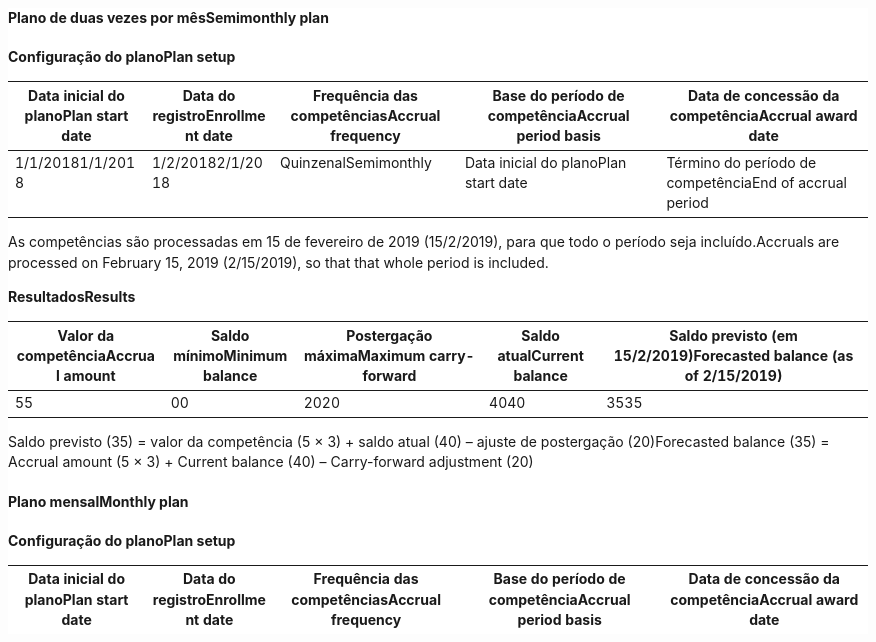 #### <a name="semimonthly-plan"></a><span data-ttu-id="f9f77-292">Plano de duas vezes por mês</span><span class="sxs-lookup"><span data-stu-id="f9f77-292">Semimonthly plan</span></span>

<span data-ttu-id="f9f77-293">**Configuração do plano**</span><span class="sxs-lookup"><span data-stu-id="f9f77-293">**Plan setup**</span></span>

| <span data-ttu-id="f9f77-294">Data inicial do plano</span><span class="sxs-lookup"><span data-stu-id="f9f77-294">Plan start date</span></span> | <span data-ttu-id="f9f77-295">Data do registro</span><span class="sxs-lookup"><span data-stu-id="f9f77-295">Enrollment date</span></span> | <span data-ttu-id="f9f77-296">Frequência das competências</span><span class="sxs-lookup"><span data-stu-id="f9f77-296">Accrual frequency</span></span> | <span data-ttu-id="f9f77-297">Base do período de competência</span><span class="sxs-lookup"><span data-stu-id="f9f77-297">Accrual period basis</span></span> | <span data-ttu-id="f9f77-298">Data de concessão da competência</span><span class="sxs-lookup"><span data-stu-id="f9f77-298">Accrual award date</span></span>    |
|-----------------|-----------------|-------------------|----------------------|-----------------------|
| <span data-ttu-id="f9f77-299">1/1/2018</span><span class="sxs-lookup"><span data-stu-id="f9f77-299">1/1/2018</span></span>        | <span data-ttu-id="f9f77-300">1/2/2018</span><span class="sxs-lookup"><span data-stu-id="f9f77-300">2/1/2018</span></span>        | <span data-ttu-id="f9f77-301">Quinzenal</span><span class="sxs-lookup"><span data-stu-id="f9f77-301">Semimonthly</span></span>       | <span data-ttu-id="f9f77-302">Data inicial do plano</span><span class="sxs-lookup"><span data-stu-id="f9f77-302">Plan start date</span></span>      | <span data-ttu-id="f9f77-303">Término do período de competência</span><span class="sxs-lookup"><span data-stu-id="f9f77-303">End of accrual period</span></span> |

<span data-ttu-id="f9f77-304">As competências são processadas em 15 de fevereiro de 2019 (15/2/2019), para que todo o período seja incluído.</span><span class="sxs-lookup"><span data-stu-id="f9f77-304">Accruals are processed on February 15, 2019 (2/15/2019), so that that whole period is included.</span></span>

<span data-ttu-id="f9f77-305">**Resultados**</span><span class="sxs-lookup"><span data-stu-id="f9f77-305">**Results**</span></span>

| <span data-ttu-id="f9f77-306">Valor da competência</span><span class="sxs-lookup"><span data-stu-id="f9f77-306">Accrual amount</span></span> | <span data-ttu-id="f9f77-307">Saldo mínimo</span><span class="sxs-lookup"><span data-stu-id="f9f77-307">Minimum balance</span></span> | <span data-ttu-id="f9f77-308">Postergação máxima</span><span class="sxs-lookup"><span data-stu-id="f9f77-308">Maximum carry-forward</span></span> | <span data-ttu-id="f9f77-309">Saldo atual</span><span class="sxs-lookup"><span data-stu-id="f9f77-309">Current balance</span></span> | <span data-ttu-id="f9f77-310">Saldo previsto (em 15/2/2019)</span><span class="sxs-lookup"><span data-stu-id="f9f77-310">Forecasted balance (as of 2/15/2019)</span></span> |
|----------------|-----------------|-----------------------|-----------------|--------------------------------------|
| <span data-ttu-id="f9f77-311">5</span><span class="sxs-lookup"><span data-stu-id="f9f77-311">5</span></span>              | <span data-ttu-id="f9f77-312">0</span><span class="sxs-lookup"><span data-stu-id="f9f77-312">0</span></span>               | <span data-ttu-id="f9f77-313">20</span><span class="sxs-lookup"><span data-stu-id="f9f77-313">20</span></span>                    | <span data-ttu-id="f9f77-314">40</span><span class="sxs-lookup"><span data-stu-id="f9f77-314">40</span></span>              | <span data-ttu-id="f9f77-315">35</span><span class="sxs-lookup"><span data-stu-id="f9f77-315">35</span></span>                                   |

<span data-ttu-id="f9f77-316">Saldo previsto (35) = valor da competência (5 × 3) + saldo atual (40) – ajuste de postergação (20)</span><span class="sxs-lookup"><span data-stu-id="f9f77-316">Forecasted balance (35) = Accrual amount (5 × 3) + Current balance (40) – Carry-forward adjustment (20)</span></span>

#### <a name="monthly-plan"></a><span data-ttu-id="f9f77-317">Plano mensal</span><span class="sxs-lookup"><span data-stu-id="f9f77-317">Monthly plan</span></span>

<span data-ttu-id="f9f77-318">**Configuração do plano**</span><span class="sxs-lookup"><span data-stu-id="f9f77-318">**Plan setup**</span></span>

| <span data-ttu-id="f9f77-319">Data inicial do plano</span><span class="sxs-lookup"><span data-stu-id="f9f77-319">Plan start date</span></span> | <span data-ttu-id="f9f77-320">Data do registro</span><span class="sxs-lookup"><span data-stu-id="f9f77-320">Enrollment date</span></span> | <span data-ttu-id="f9f77-321">Frequência das competências</span><span class="sxs-lookup"><span data-stu-id="f9f77-321">Accrual frequency</span></span> | <span data-ttu-id="f9f77-322">Base do período de competência</span><span class="sxs-lookup"><span data-stu-id="f9f77-322">Accrual period basis</span></span> | <span data-ttu-id="f9f77-323">Data de concessão da competência</span><span class="sxs-lookup"><span data-stu-id="f9f77-323">Accrual award date</span></span>    |
|-----------------|-----------------|-------------------|----------------------|-----------------------|